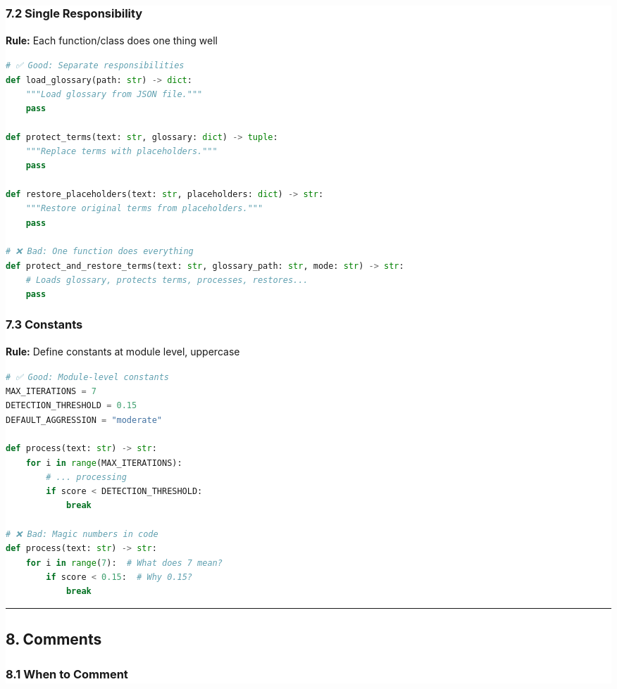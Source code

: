 
### 7.2 Single Responsibility

**Rule:** Each function/class does one thing well

```python
# ✅ Good: Separate responsibilities
def load_glossary(path: str) -> dict:
    """Load glossary from JSON file."""
    pass

def protect_terms(text: str, glossary: dict) -> tuple:
    """Replace terms with placeholders."""
    pass

def restore_placeholders(text: str, placeholders: dict) -> str:
    """Restore original terms from placeholders."""
    pass

# ❌ Bad: One function does everything
def protect_and_restore_terms(text: str, glossary_path: str, mode: str) -> str:
    # Loads glossary, protects terms, processes, restores...
    pass
```

### 7.3 Constants

**Rule:** Define constants at module level, uppercase

```python
# ✅ Good: Module-level constants
MAX_ITERATIONS = 7
DETECTION_THRESHOLD = 0.15
DEFAULT_AGGRESSION = "moderate"

def process(text: str) -> str:
    for i in range(MAX_ITERATIONS):
        # ... processing
        if score < DETECTION_THRESHOLD:
            break

# ❌ Bad: Magic numbers in code
def process(text: str) -> str:
    for i in range(7):  # What does 7 mean?
        if score < 0.15:  # Why 0.15?
            break
```

---

## 8. Comments

### 8.1 When to Comment
